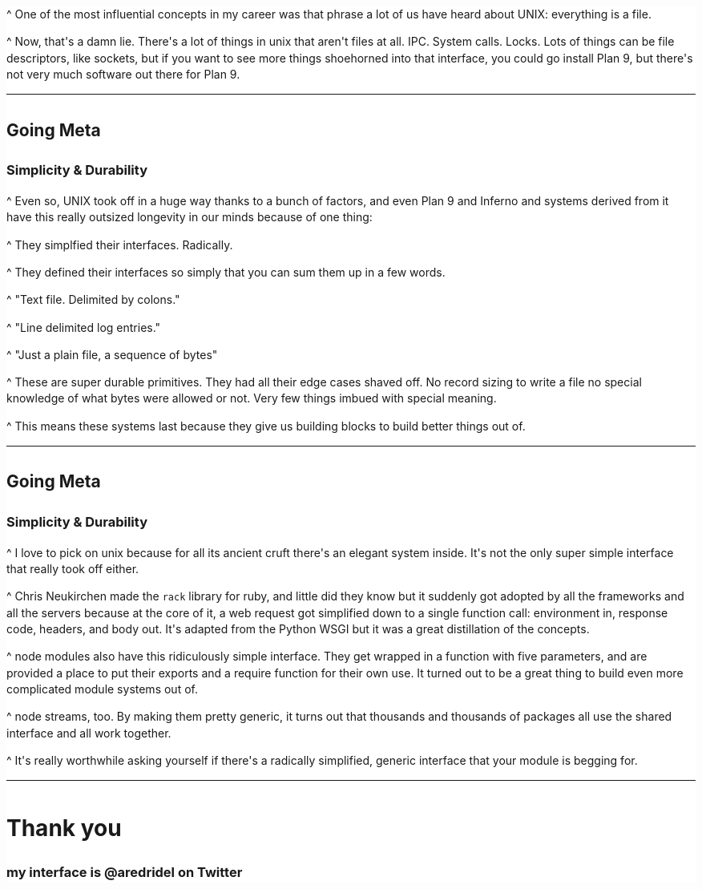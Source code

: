 ^ One of the most influential concepts in my career was that phrase a lot of us have heard about UNIX: everything is a file.

^ Now, that's a damn lie. There's a lot of things in unix that aren't files at all. IPC. System calls. Locks. Lots of things can be file descriptors, like sockets, but if you want to see more things shoehorned into that interface, you could go install Plan 9, but there's not very much software out there for Plan 9.

----

## Going Meta

### Simplicity & Durability

^ Even so, UNIX took off in a huge way thanks to a bunch of factors, and even Plan 9 and Inferno and systems derived from it have this really outsized longevity in our minds because of one thing:

^ They simplfied their interfaces. Radically.

^ They defined their interfaces so simply that you can sum them up in a few words.

^ "Text file. Delimited by colons."

^ "Line delimited log entries."

^ "Just a plain file, a sequence of bytes"

^ These are super durable primitives. They had all their edge cases shaved off. No record sizing to write a file no special knowledge of what bytes were allowed or not. Very few things imbued with special meaning.

^ This means these systems last because they give us building blocks to build better things out of.

----

## Going Meta

### Simplicity & Durability

^ I love to pick on unix because for all its ancient cruft there's an elegant system inside. It's not the only super simple interface that really took off either.

^ Chris Neukirchen made the `rack` library for ruby, and little did they know but it suddenly got adopted by all the frameworks and all the servers because at the core of it, a web request got simplified down to a single function call: environment in, response code, headers, and body out. It's adapted from the Python WSGI but it was a great distillation of the concepts.

^ node modules also have this ridiculously simple interface. They get wrapped in a function with five parameters, and are provided a place to put their exports and a require function for their own use. It turned out to be a great thing to build even more complicated module systems out of.

^ node streams, too. By making them pretty generic, it turns out that thousands and thousands of packages all use the shared interface and all work together.

^ It's really worthwhile asking yourself if there's a radically simplified, generic interface that your module is begging for. 

----

# Thank you

### my interface is @aredridel on Twitter


